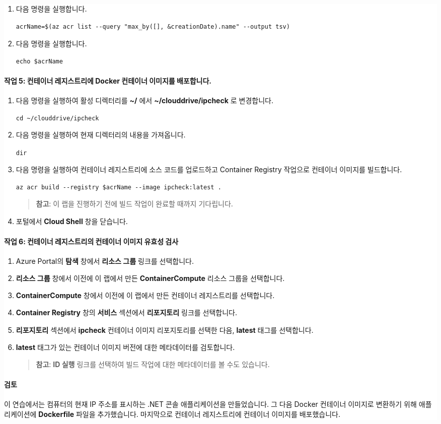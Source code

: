 1.  다음 명령을 실행합니다.

    ```
    acrName=$(az acr list --query "max_by([], &creationDate).name" --output tsv)
    ```

1.  다음 명령을 실행합니다.

    ```
    echo $acrName
    ```

#### <a name="task-5-deploy-a-docker-container-image-to-container-registry"></a>작업 5: 컨테이너 레지스트리에 Docker 컨테이너 이미지를 배포합니다.

1.  다음 명령을 실행하여 활성 디렉터리를 **\~/** 에서 **\~/clouddrive/ipcheck** 로 변경합니다.

    ```
    cd ~/clouddrive/ipcheck
    ```

1.  다음 명령을 실행하여 현재 디렉터리의 내용을 가져옵니다.

    ```
    dir
    ```

1.  다음 명령을 실행하여 컨테이너 레지스트리에 소스 코드를 업로드하고 Container Registry 작업으로 컨테이너 이미지를 빌드합니다.

    ```
    az acr build --registry $acrName --image ipcheck:latest .
    ```

    > **참고**: 이 랩을 진행하기 전에 빌드 작업이 완료할 때까지 기다립니다.

1.  포털에서 **Cloud Shell** 창을 닫습니다.

#### <a name="task-6-validate-your-container-image-in-container-registry"></a>작업 6: 컨테이너 레지스트리의 컨테이너 이미지 유효성 검사

1.  Azure Portal의 **탐색** 창에서 **리소스 그룹** 링크를 선택합니다.

1.  **리소스 그룹** 창에서 이전에 이 랩에서 만든 **ContainerCompute** 리소스 그룹을 선택합니다.

1.  **ContainerCompute** 창에서 이전에 이 랩에서 만든 컨테이너 레지스트리를 선택합니다.

1.  **Container Registry** 창의 **서비스** 섹션에서 **리포지토리** 링크를 선택합니다.

1.  **리포지토리** 섹션에서 **ipcheck** 컨테이너 이미지 리포지토리를 선택한 다음, **latest** 태그를 선택합니다.

1.  **latest** 태그가 있는 컨테이너 이미지 버전에 대한 메타데이터를 검토합니다.

    > **참고**: **ID 실행** 링크를 선택하여 빌드 작업에 대한 메타데이터를 볼 수도 있습니다.

#### <a name="review"></a>검토

이 연습에서는 컴퓨터의 현재 IP 주소를 표시하는 .NET 콘솔 애플리케이션을 만들었습니다. 그 다음 Docker 컨테이너 이미지로 변환하기 위해 애플리케이션에 **Dockerfile** 파일을 추가했습니다. 마지막으로 컨테이너 레지스트리에 컨테이너 이미지를 배포했습니다.
